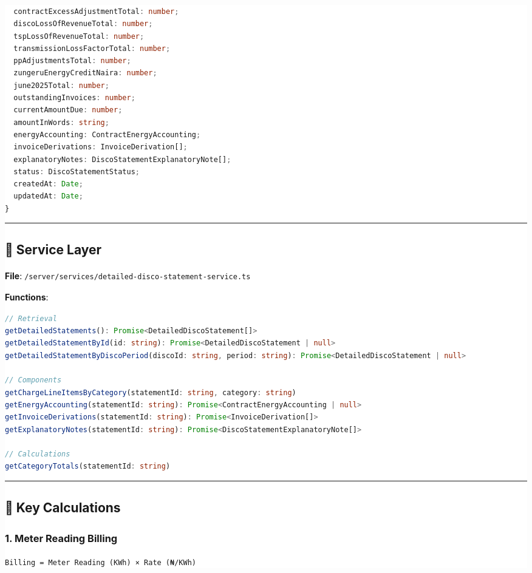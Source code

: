 ```typescript
  contractExcessAdjustmentTotal: number;
  discoLossOfRevenueTotal: number;
  tspLossOfRevenueTotal: number;
  transmissionLossFactorTotal: number;
  ppAdjustmentsTotal: number;
  zungeruEnergyCreditNaira: number;
  june2025Total: number;
  outstandingInvoices: number;
  currentAmountDue: number;
  amountInWords: string;
  energyAccounting: ContractEnergyAccounting;
  invoiceDerivations: InvoiceDerivation[];
  explanatoryNotes: DiscoStatementExplanatoryNote[];
  status: DiscoStatementStatus;
  createdAt: Date;
  updatedAt: Date;
}
```

---

## 📂 **Service Layer**

**File**: `/server/services/detailed-disco-statement-service.ts`

**Functions**:
```typescript
// Retrieval
getDetailedStatements(): Promise<DetailedDiscoStatement[]>
getDetailedStatementById(id: string): Promise<DetailedDiscoStatement | null>
getDetailedStatementByDiscoPeriod(discoId: string, period: string): Promise<DetailedDiscoStatement | null>

// Components
getChargeLineItemsByCategory(statementId: string, category: string)
getEnergyAccounting(statementId: string): Promise<ContractEnergyAccounting | null>
getInvoiceDerivations(statementId: string): Promise<InvoiceDerivation[]>
getExplanatoryNotes(statementId: string): Promise<DiscoStatementExplanatoryNote[]>

// Calculations
getCategoryTotals(statementId: string)
```

---

## 🎯 **Key Calculations**

### **1. Meter Reading Billing**
```
Billing = Meter Reading (KWh) × Rate (₦/KWh)
```
